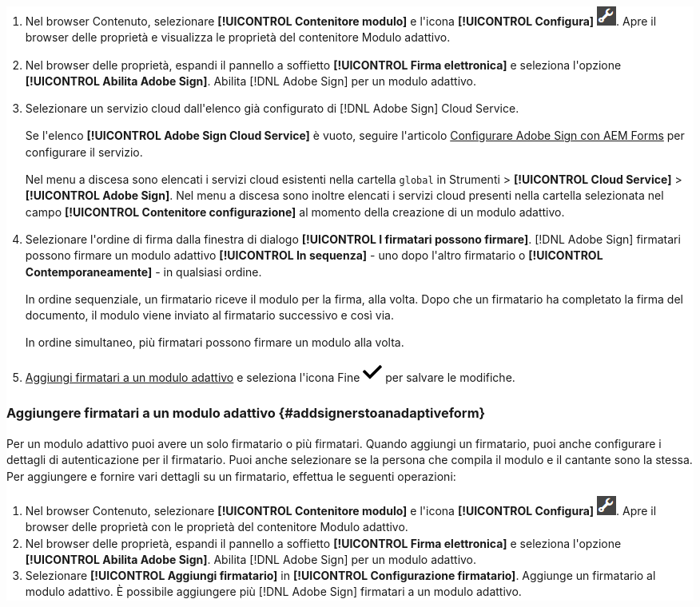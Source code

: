 1. Nel browser Contenuto, selezionare **[!UICONTROL Contenitore modulo]** e l&#39;icona **[!UICONTROL Configura]** ![configura](assets/configure.png). Apre il browser delle proprietà e visualizza le proprietà del contenitore Modulo adattivo.
1. Nel browser delle proprietà, espandi il pannello a soffietto **[!UICONTROL Firma elettronica]** e seleziona l&#39;opzione **[!UICONTROL Abilita Adobe Sign]**. Abilita [!DNL Adobe Sign] per un modulo adattivo.
1. Selezionare un servizio cloud dall&#39;elenco già configurato di [!DNL Adobe Sign] Cloud Service.

   Se l&#39;elenco **[!UICONTROL Adobe Sign Cloud Service]** è vuoto, seguire l&#39;articolo [Configurare Adobe Sign con AEM Forms](../../forms/using/adobe-sign-integration-adaptive-forms.md) per configurare il servizio.

   Nel menu a discesa sono elencati i servizi cloud esistenti nella cartella `global` in Strumenti > **[!UICONTROL Cloud Service]** > **[!UICONTROL Adobe Sign]**. Nel menu a discesa sono inoltre elencati i servizi cloud presenti nella cartella selezionata nel campo **[!UICONTROL Contenitore configurazione]** al momento della creazione di un modulo adattivo.

1. Selezionare l&#39;ordine di firma dalla finestra di dialogo **[!UICONTROL I firmatari possono firmare]**. [!DNL Adobe Sign] firmatari possono firmare un modulo adattivo **[!UICONTROL In sequenza]** - uno dopo l&#39;altro firmatario o **[!UICONTROL Contemporaneamente]** - in qualsiasi ordine.

   In ordine sequenziale, un firmatario riceve il modulo per la firma, alla volta. Dopo che un firmatario ha completato la firma del documento, il modulo viene inviato al firmatario successivo e così via.

   In ordine simultaneo, più firmatari possono firmare un modulo alla volta.

1. [Aggiungi firmatari a un modulo adattivo](../../forms/using/working-with-adobe-sign.md#addsignerstoanadaptiveform) e seleziona l&#39;icona Fine ![aem_6_3_forms_save](assets/aem_6_3_forms_save.png) per salvare le modifiche.


### Aggiungere firmatari a un modulo adattivo {#addsignerstoanadaptiveform}

Per un modulo adattivo puoi avere un solo firmatario o più firmatari. Quando aggiungi un firmatario, puoi anche configurare i dettagli di autenticazione per il firmatario. Puoi anche selezionare se la persona che compila il modulo e il cantante sono la stessa. Per aggiungere e fornire vari dettagli su un firmatario, effettua le seguenti operazioni:

1. Nel browser Contenuto, selezionare **[!UICONTROL Contenitore modulo]** e l&#39;icona **[!UICONTROL Configura]** ![configura](assets/configure.png). Apre il browser delle proprietà con le proprietà del contenitore Modulo adattivo.
1. Nel browser delle proprietà, espandi il pannello a soffietto **[!UICONTROL Firma elettronica]** e seleziona l&#39;opzione **[!UICONTROL Abilita Adobe Sign]**. Abilita [!DNL Adobe Sign] per un modulo adattivo.
1. Selezionare **[!UICONTROL Aggiungi firmatario]** in **[!UICONTROL Configurazione firmatario]**. Aggiunge un firmatario al modulo adattivo. È possibile aggiungere più [!DNL Adobe Sign] firmatari a un modulo adattivo.
